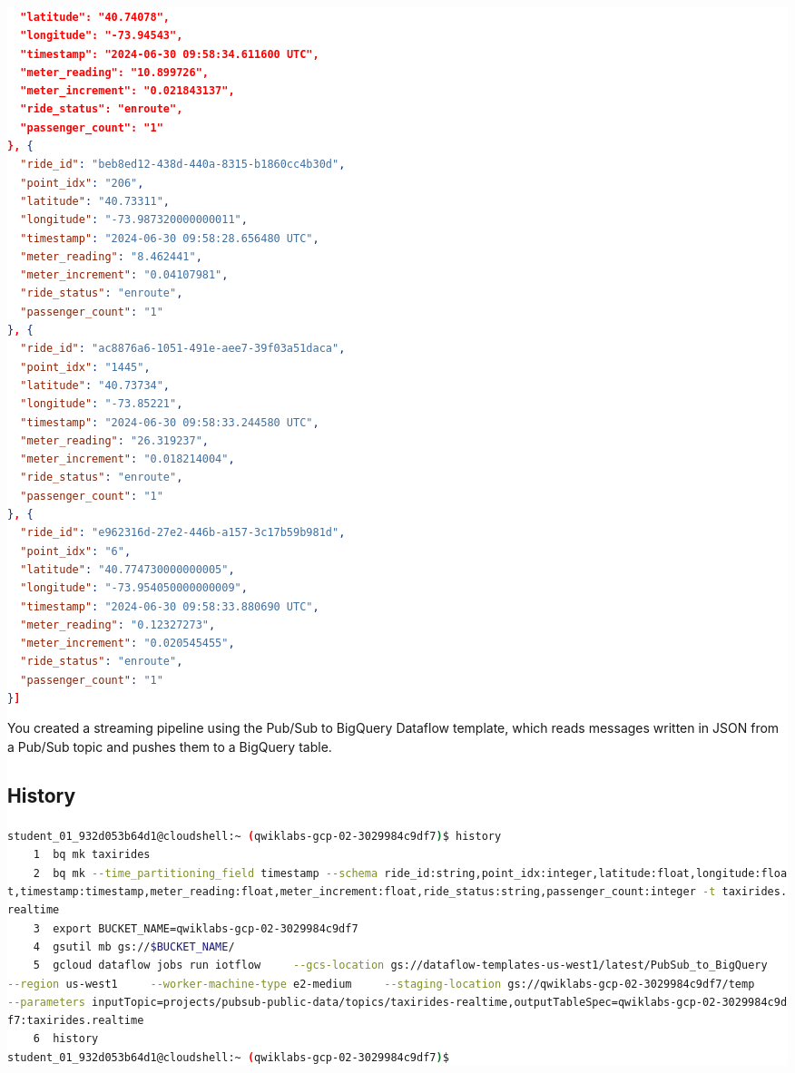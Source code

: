 ```json
  "latitude": "40.74078",
  "longitude": "-73.94543",
  "timestamp": "2024-06-30 09:58:34.611600 UTC",
  "meter_reading": "10.899726",
  "meter_increment": "0.021843137",
  "ride_status": "enroute",
  "passenger_count": "1"
}, {
  "ride_id": "beb8ed12-438d-440a-8315-b1860cc4b30d",
  "point_idx": "206",
  "latitude": "40.73311",
  "longitude": "-73.987320000000011",
  "timestamp": "2024-06-30 09:58:28.656480 UTC",
  "meter_reading": "8.462441",
  "meter_increment": "0.04107981",
  "ride_status": "enroute",
  "passenger_count": "1"
}, {
  "ride_id": "ac8876a6-1051-491e-aee7-39f03a51daca",
  "point_idx": "1445",
  "latitude": "40.73734",
  "longitude": "-73.85221",
  "timestamp": "2024-06-30 09:58:33.244580 UTC",
  "meter_reading": "26.319237",
  "meter_increment": "0.018214004",
  "ride_status": "enroute",
  "passenger_count": "1"
}, {
  "ride_id": "e962316d-27e2-446b-a157-3c17b59b981d",
  "point_idx": "6",
  "latitude": "40.774730000000005",
  "longitude": "-73.954050000000009",
  "timestamp": "2024-06-30 09:58:33.880690 UTC",
  "meter_reading": "0.12327273",
  "meter_increment": "0.020545455",
  "ride_status": "enroute",
  "passenger_count": "1"
}]
```



You created a streaming pipeline using the Pub/Sub to BigQuery Dataflow  template, which reads messages written in JSON from a Pub/Sub topic and  pushes them to a BigQuery table.

## History

```sh
student_01_932d053b64d1@cloudshell:~ (qwiklabs-gcp-02-3029984c9df7)$ history 
    1  bq mk taxirides
    2  bq mk --time_partitioning_field timestamp --schema ride_id:string,point_idx:integer,latitude:float,longitude:float,timestamp:timestamp,meter_reading:float,meter_increment:float,ride_status:string,passenger_count:integer -t taxirides.realtime
    3  export BUCKET_NAME=qwiklabs-gcp-02-3029984c9df7
    4  gsutil mb gs://$BUCKET_NAME/
    5  gcloud dataflow jobs run iotflow     --gcs-location gs://dataflow-templates-us-west1/latest/PubSub_to_BigQuery     --region us-west1     --worker-machine-type e2-medium     --staging-location gs://qwiklabs-gcp-02-3029984c9df7/temp     --parameters inputTopic=projects/pubsub-public-data/topics/taxirides-realtime,outputTableSpec=qwiklabs-gcp-02-3029984c9df7:taxirides.realtime
    6  history 
student_01_932d053b64d1@cloudshell:~ (qwiklabs-gcp-02-3029984c9df7)$ 
```


